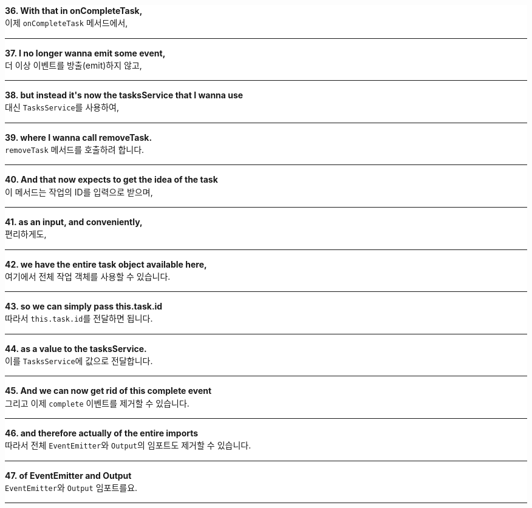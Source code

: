 **36. With that in onCompleteTask,**  
이제 `onCompleteTask` 메서드에서,

---

**37. I no longer wanna emit some event,**  
더 이상 이벤트를 방출(emit)하지 않고,

---

**38. but instead it's now the tasksService that I wanna use**  
대신 `TasksService`를 사용하여,

---

**39. where I wanna call removeTask.**  
`removeTask` 메서드를 호출하려 합니다.

---

**40. And that now expects to get the idea of the task**  
이 메서드는 작업의 ID를 입력으로 받으며,

---

**41. as an input, and conveniently,**  
편리하게도,

---

**42. we have the entire task object available here,**  
여기에서 전체 작업 객체를 사용할 수 있습니다.

---

**43. so we can simply pass this.task.id**  
따라서 `this.task.id`를 전달하면 됩니다.

---

**44. as a value to the tasksService.**  
이를 `TasksService`에 값으로 전달합니다.

---

**45. And we can now get rid of this complete event**  
그리고 이제 `complete` 이벤트를 제거할 수 있습니다.

---

**46. and therefore actually of the entire imports**  
따라서 전체 `EventEmitter`와 `Output`의 임포트도 제거할 수 있습니다.

---

**47. of EventEmitter and Output**  
`EventEmitter`와 `Output` 임포트를요.

---
